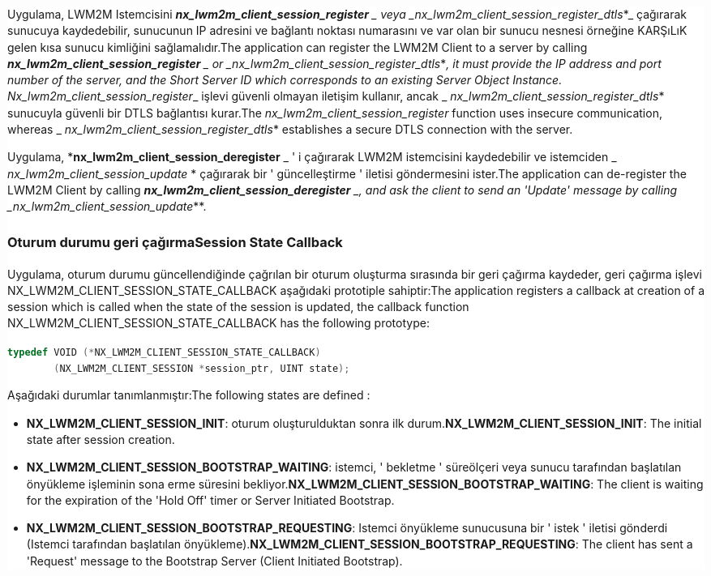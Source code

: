 <span data-ttu-id="d0ad1-120">Uygulama, LWM2M Istemcisini ***nx_lwm2m_client_session_register** _ veya _*_nx_lwm2m_client_session_register_dtls_\*_ çağırarak sunucuya kaydedebilir, sunucunun IP adresini ve bağlantı noktası numarasını ve var olan bir sunucu nesnesi örneğine KARŞıLıK gelen kısa sunucu kimliğini sağlamalıdır.</span><span class="sxs-lookup"><span data-stu-id="d0ad1-120">The application can register the LWM2M Client to a server by calling ***nx_lwm2m_client_session_register** _ or _*_nx_lwm2m_client_session_register_dtls_\*_, it must provide the IP address and port number of the server, and the Short Server ID which corresponds to an existing Server Object Instance.</span></span> <span data-ttu-id="d0ad1-121">_*_Nx_lwm2m_client_session_register_*_ işlevi güvenli olmayan iletişim kullanır, ancak _ *_nx_lwm2m_client_session_register_dtls_*\* sunucuyla güvenli bir DTLS bağlantısı kurar.</span><span class="sxs-lookup"><span data-stu-id="d0ad1-121">The _*_nx_lwm2m_client_session_register_*_ function uses insecure communication, whereas _ *_nx_lwm2m_client_session_register_dtls_*\* establishes a secure DTLS connection with the server.</span></span>

<span data-ttu-id="d0ad1-122">Uygulama, \***nx_lwm2m_client_session_deregister** _ ' i çağırarak LWM2M istemcisini kaydedebilir ve istemciden _ *_nx_lwm2m_client_session_update_* \* çağırarak bir ' güncelleştirme ' iletisi göndermesini ister.</span><span class="sxs-lookup"><span data-stu-id="d0ad1-122">The application can de-register the LWM2M Client by calling ***nx_lwm2m_client_session_deregister** _, and ask the client to send an 'Update' message by calling _*_nx_lwm2m_client_session_update_\*\*.</span></span>

### <a name="session-state-callback"></a><span data-ttu-id="d0ad1-123">Oturum durumu geri çağırma</span><span class="sxs-lookup"><span data-stu-id="d0ad1-123">Session State Callback</span></span>

<span data-ttu-id="d0ad1-124">Uygulama, oturum durumu güncellendiğinde çağrılan bir oturum oluşturma sırasında bir geri çağırma kaydeder, geri çağırma işlevi NX_LWM2M_CLIENT_SESSION_STATE_CALLBACK aşağıdaki prototiple sahiptir:</span><span class="sxs-lookup"><span data-stu-id="d0ad1-124">The application registers a callback at creation of a session which is called when the state of the session is updated, the callback function NX_LWM2M_CLIENT_SESSION_STATE_CALLBACK has the following prototype:</span></span>

```c
typedef VOID (*NX_LWM2M_CLIENT_SESSION_STATE_CALLBACK)
        (NX_LWM2M_CLIENT_SESSION *session_ptr, UINT state);
```

<span data-ttu-id="d0ad1-125">Aşağıdaki durumlar tanımlanmıştır:</span><span class="sxs-lookup"><span data-stu-id="d0ad1-125">The following states are defined :</span></span>

- <span data-ttu-id="d0ad1-126">**NX_LWM2M_CLIENT_SESSION_INIT**: oturum oluşturulduktan sonra ilk durum.</span><span class="sxs-lookup"><span data-stu-id="d0ad1-126">**NX_LWM2M_CLIENT_SESSION_INIT**: The initial state after session creation.</span></span>

- <span data-ttu-id="d0ad1-127">**NX_LWM2M_CLIENT_SESSION_BOOTSTRAP_WAITING**: istemci, ' bekletme ' süreölçeri veya sunucu tarafından başlatılan önyükleme işleminin sona erme süresini bekliyor.</span><span class="sxs-lookup"><span data-stu-id="d0ad1-127">**NX_LWM2M_CLIENT_SESSION_BOOTSTRAP_WAITING**: The client is waiting for the expiration of the 'Hold Off' timer or Server Initiated Bootstrap.</span></span>

- <span data-ttu-id="d0ad1-128">**NX_LWM2M_CLIENT_SESSION_BOOTSTRAP_REQUESTING**: Istemci önyükleme sunucusuna bir ' istek ' iletisi gönderdi (Istemci tarafından başlatılan önyükleme).</span><span class="sxs-lookup"><span data-stu-id="d0ad1-128">**NX_LWM2M_CLIENT_SESSION_BOOTSTRAP_REQUESTING**: The client has sent a 'Request' message to the Bootstrap Server (Client Initiated Bootstrap).</span></span>
